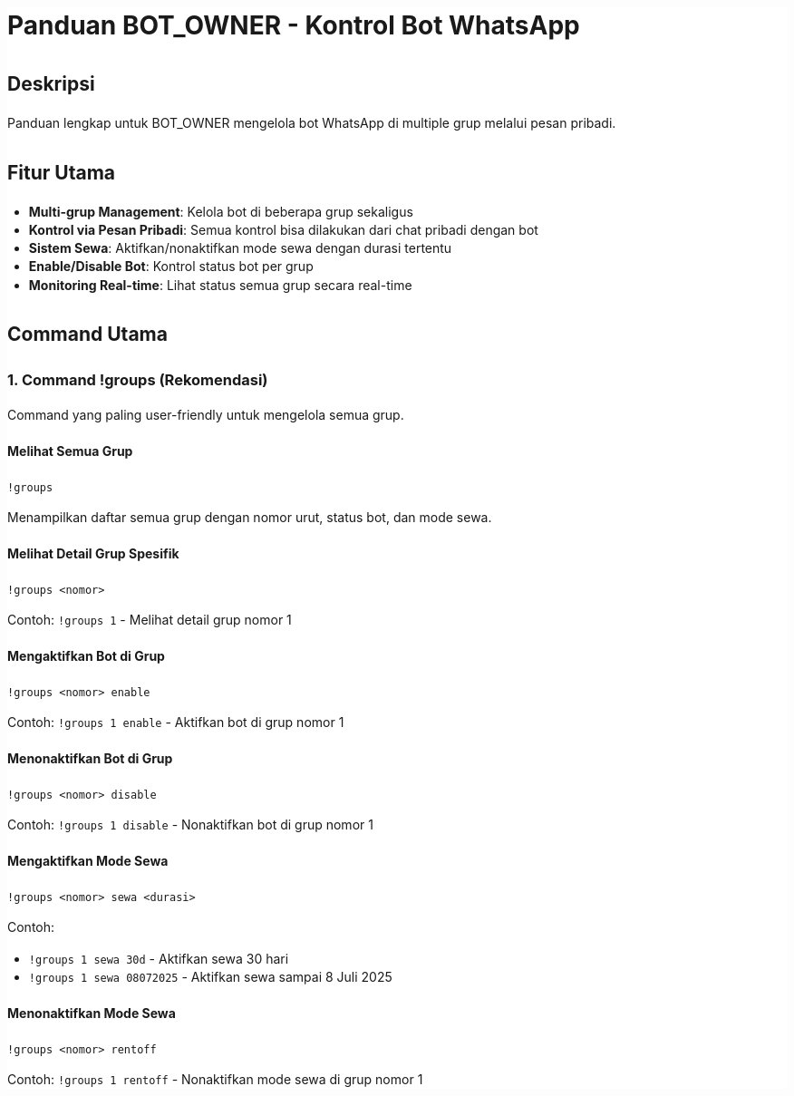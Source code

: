 # Panduan BOT_OWNER - Kontrol Bot WhatsApp

## Deskripsi
Panduan lengkap untuk BOT_OWNER mengelola bot WhatsApp di multiple grup melalui pesan pribadi.

## Fitur Utama
- **Multi-grup Management**: Kelola bot di beberapa grup sekaligus
- **Kontrol via Pesan Pribadi**: Semua kontrol bisa dilakukan dari chat pribadi dengan bot
- **Sistem Sewa**: Aktifkan/nonaktifkan mode sewa dengan durasi tertentu
- **Enable/Disable Bot**: Kontrol status bot per grup
- **Monitoring Real-time**: Lihat status semua grup secara real-time

## Command Utama

### 1. Command !groups (Rekomendasi)
Command yang paling user-friendly untuk mengelola semua grup.

#### Melihat Semua Grup
```
!groups
```
Menampilkan daftar semua grup dengan nomor urut, status bot, dan mode sewa.

#### Melihat Detail Grup Spesifik
```
!groups <nomor>
```
Contoh: `!groups 1` - Melihat detail grup nomor 1

#### Mengaktifkan Bot di Grup
```
!groups <nomor> enable
```
Contoh: `!groups 1 enable` - Aktifkan bot di grup nomor 1

#### Menonaktifkan Bot di Grup
```
!groups <nomor> disable
```
Contoh: `!groups 1 disable` - Nonaktifkan bot di grup nomor 1

#### Mengaktifkan Mode Sewa
```
!groups <nomor> sewa <durasi>
```
Contoh:
- `!groups 1 sewa 30d` - Aktifkan sewa 30 hari
- `!groups 1 sewa 08072025` - Aktifkan sewa sampai 8 Juli 2025

#### Menonaktifkan Mode Sewa
```
!groups <nomor> rentoff
```
Contoh: `!groups 1 rentoff` - Nonaktifkan mode sewa di grup nomor 1
